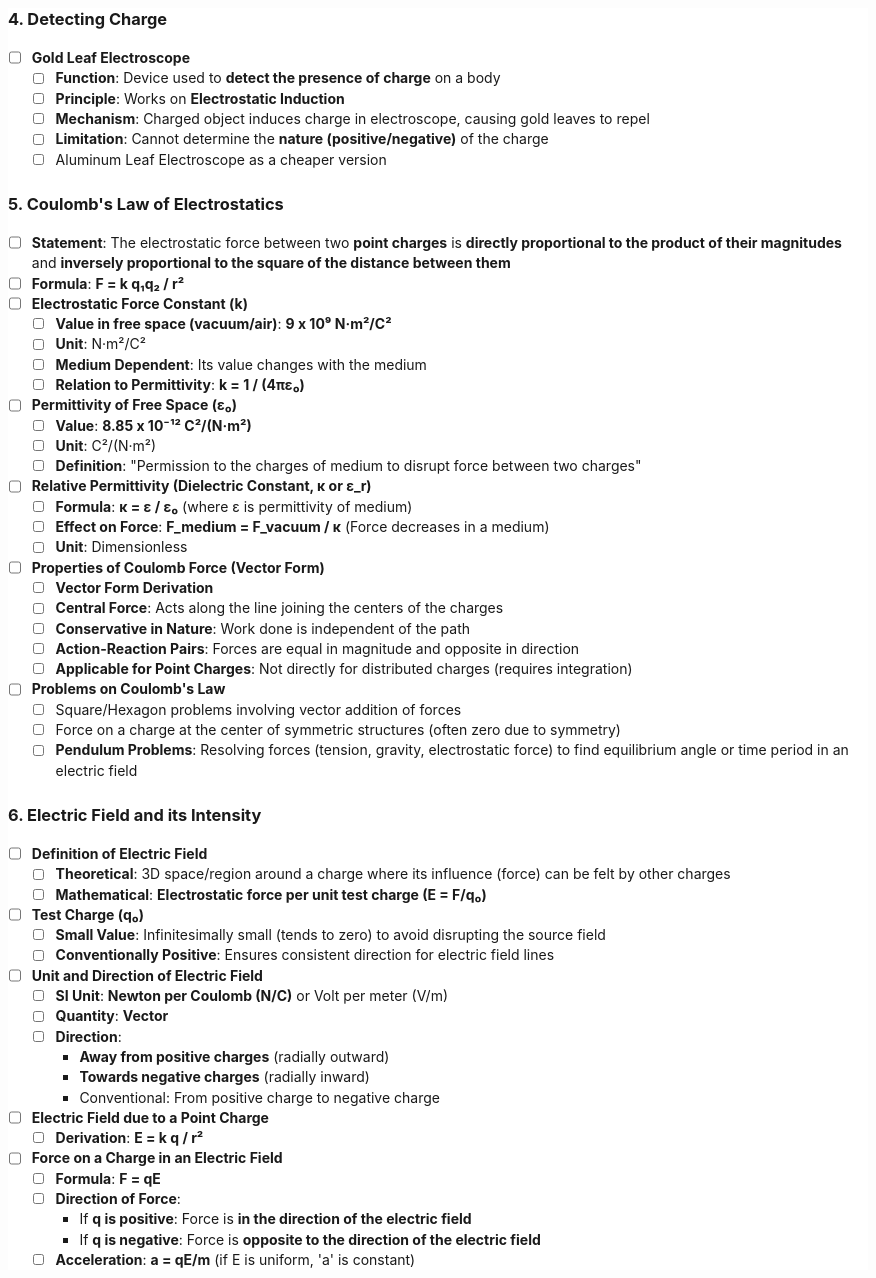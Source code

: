 ### 4. Detecting Charge

- [ ] **Gold Leaf Electroscope**
    - [ ] **Function**: Device used to **detect the presence of charge** on a body
    - [ ] **Principle**: Works on **Electrostatic Induction**
    - [ ] **Mechanism**: Charged object induces charge in electroscope, causing gold leaves to repel
    - [ ] **Limitation**: Cannot determine the **nature (positive/negative)** of the charge
    - [ ] Aluminum Leaf Electroscope as a cheaper version

### 5. Coulomb's Law of Electrostatics

- [ ] **Statement**: The electrostatic force between two **point charges** is **directly proportional to the product of their magnitudes** and **inversely proportional to the square of the distance between them**
- [ ] **Formula**: **F = k q₁q₂ / r²**
- [ ] **Electrostatic Force Constant (k)**
    - [ ] **Value in free space (vacuum/air)**: **9 x 10⁹ N·m²/C²**
    - [ ] **Unit**: N·m²/C²
    - [ ] **Medium Dependent**: Its value changes with the medium
    - [ ] **Relation to Permittivity**: **k = 1 / (4πε₀)**
- [ ] **Permittivity of Free Space (ε₀)**
    - [ ] **Value**: **8.85 x 10⁻¹² C²/(N·m²)**
    - [ ] **Unit**: C²/(N·m²)
    - [ ] **Definition**: "Permission to the charges of medium to disrupt force between two charges"
- [ ] **Relative Permittivity (Dielectric Constant, κ or ε_r)**
    - [ ] **Formula**: **κ = ε / ε₀** (where ε is permittivity of medium)
    - [ ] **Effect on Force**: **F_medium = F_vacuum / κ** (Force decreases in a medium)
    - [ ] **Unit**: Dimensionless
- [ ] **Properties of Coulomb Force (Vector Form)**
    - [ ] **Vector Form Derivation**
    - [ ] **Central Force**: Acts along the line joining the centers of the charges
    - [ ] **Conservative in Nature**: Work done is independent of the path
    - [ ] **Action-Reaction Pairs**: Forces are equal in magnitude and opposite in direction
    - [ ] **Applicable for Point Charges**: Not directly for distributed charges (requires integration)
- [ ] **Problems on Coulomb's Law**
    - [ ] Square/Hexagon problems involving vector addition of forces
    - [ ] Force on a charge at the center of symmetric structures (often zero due to symmetry)
    - [ ] **Pendulum Problems**: Resolving forces (tension, gravity, electrostatic force) to find equilibrium angle or time period in an electric field

### 6. Electric Field and its Intensity

- [ ] **Definition of Electric Field**
    - [ ] **Theoretical**: 3D space/region around a charge where its influence (force) can be felt by other charges
    - [ ] **Mathematical**: **Electrostatic force per unit test charge (E = F/q₀)**
- [ ] **Test Charge (q₀)**
    - [ ] **Small Value**: Infinitesimally small (tends to zero) to avoid disrupting the source field
    - [ ] **Conventionally Positive**: Ensures consistent direction for electric field lines
- [ ] **Unit and Direction of Electric Field**
    - [ ] **SI Unit**: **Newton per Coulomb (N/C)** or Volt per meter (V/m)
    - [ ] **Quantity**: **Vector**
    - [ ] **Direction**:
        - **Away from positive charges** (radially outward)
        - **Towards negative charges** (radially inward)
        - Conventional: From positive charge to negative charge
- [ ] **Electric Field due to a Point Charge**
    - [ ] **Derivation**: **E = k q / r²**
- [ ] **Force on a Charge in an Electric Field**
    - [ ] **Formula**: **F = qE**
    - [ ] **Direction of Force**:
        - If **q is positive**: Force is **in the direction of the electric field**
        - If **q is negative**: Force is **opposite to the direction of the electric field**
    - [ ] **Acceleration**: **a = qE/m** (if E is uniform, 'a' is constant)